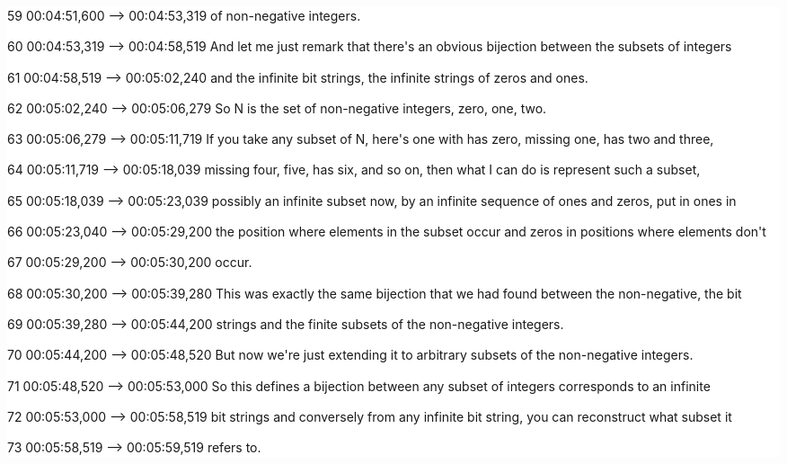 59
00:04:51,600 --> 00:04:53,319
of non-negative integers.

60
00:04:53,319 --> 00:04:58,519
And let me just remark that there's an obvious bijection between the subsets of integers

61
00:04:58,519 --> 00:05:02,240
and the infinite bit strings, the infinite strings of zeros and ones.

62
00:05:02,240 --> 00:05:06,279
So N is the set of non-negative integers, zero, one, two.

63
00:05:06,279 --> 00:05:11,719
If you take any subset of N, here's one with has zero, missing one, has two and three,

64
00:05:11,719 --> 00:05:18,039
missing four, five, has six, and so on, then what I can do is represent such a subset,

65
00:05:18,039 --> 00:05:23,039
possibly an infinite subset now, by an infinite sequence of ones and zeros, put in ones in

66
00:05:23,040 --> 00:05:29,200
the position where elements in the subset occur and zeros in positions where elements don't

67
00:05:29,200 --> 00:05:30,200
occur.

68
00:05:30,200 --> 00:05:39,280
This was exactly the same bijection that we had found between the non-negative, the bit

69
00:05:39,280 --> 00:05:44,200
strings and the finite subsets of the non-negative integers.

70
00:05:44,200 --> 00:05:48,520
But now we're just extending it to arbitrary subsets of the non-negative integers.

71
00:05:48,520 --> 00:05:53,000
So this defines a bijection between any subset of integers corresponds to an infinite

72
00:05:53,000 --> 00:05:58,519
bit strings and conversely from any infinite bit string, you can reconstruct what subset it

73
00:05:58,519 --> 00:05:59,519
refers to.
